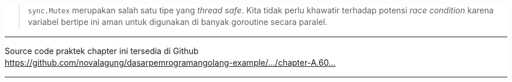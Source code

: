 > `sync.Mutex` merupakan salah satu tipe yang *thread safe*. Kita tidak perlu khawatir terhadap potensi *race condition* karena variabel bertipe ini aman untuk digunakan di banyak goroutine secara paralel.

---

<div class="source-code-link">
    <div class="source-code-link-message">Source code praktek chapter ini tersedia di Github</div>
    <a href="https://github.com/novalagung/dasarpemrogramangolang-example/tree/master/chapter-A.60-mutex">https://github.com/novalagung/dasarpemrogramangolang-example/.../chapter-A.60...</a>
</div>

---

<iframe src="partial/ebooks.html" width="100%" height="430px" frameborder="0" scrolling="no"></iframe>

